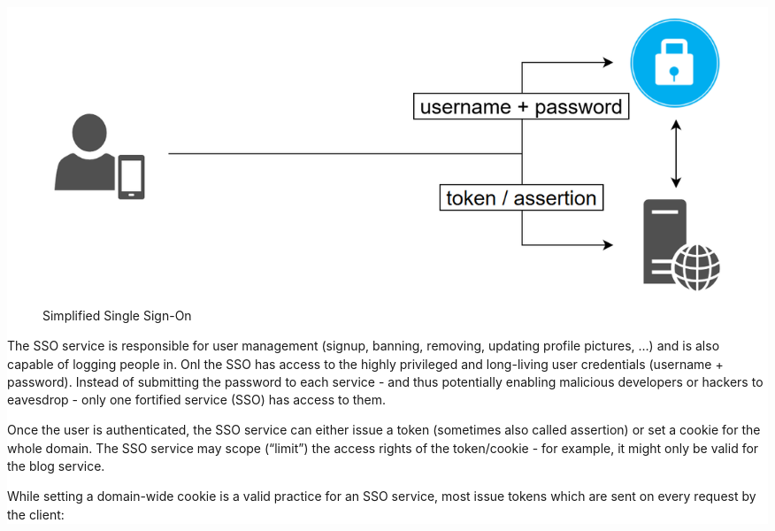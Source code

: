<p>
<figure>
    <img loading="lazy" src="../images/articles/auth-guide/image8.png" alt="Simplified Single Sign-On" />
    <figcaption>Simplified Single Sign-On</figcaption>
</figure>
</p>

The SSO service is responsible for user management (signup, banning, removing,
updating profile pictures, …) and is also capable of logging people in. Onl the
SSO has access to the highly privileged and long-living user credentials
(username + password). Instead of submitting the password to each service - and
thus potentially enabling malicious developers or hackers to eavesdrop - only
one fortified service (SSO) has access to them.

Once the user is authenticated, the SSO service can either issue a token
(sometimes also called assertion) or set a cookie for the whole domain. The SSO
service may scope (“limit”) the access rights of the token/cookie - for example,
it might only be valid for the blog service.

While setting a domain-wide cookie is a valid practice for an SSO service, most
issue tokens which are sent on every request by the client:

<p>
<figure>